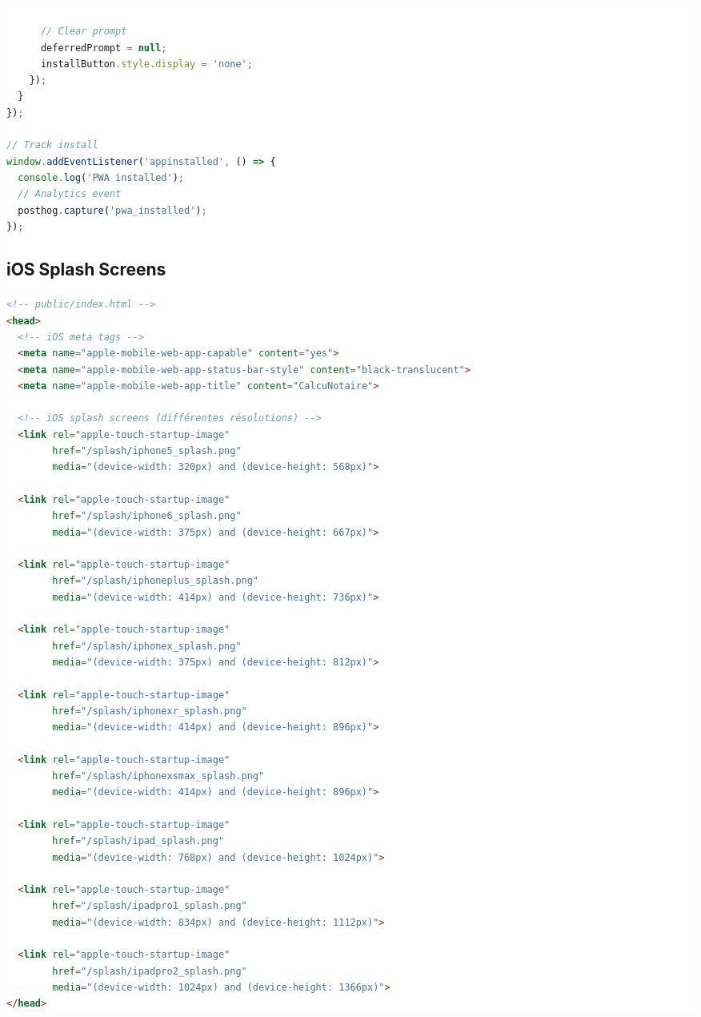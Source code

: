 ```typescript
      
      // Clear prompt
      deferredPrompt = null;
      installButton.style.display = 'none';
    });
  }
});

// Track install
window.addEventListener('appinstalled', () => {
  console.log('PWA installed');
  // Analytics event
  posthog.capture('pwa_installed');
});
```

## iOS Splash Screens

```html
<!-- public/index.html -->
<head>
  <!-- iOS meta tags -->
  <meta name="apple-mobile-web-app-capable" content="yes">
  <meta name="apple-mobile-web-app-status-bar-style" content="black-translucent">
  <meta name="apple-mobile-web-app-title" content="CalcuNotaire">
  
  <!-- iOS splash screens (différentes résolutions) -->
  <link rel="apple-touch-startup-image" 
        href="/splash/iphone5_splash.png"
        media="(device-width: 320px) and (device-height: 568px)">
  
  <link rel="apple-touch-startup-image" 
        href="/splash/iphone6_splash.png"
        media="(device-width: 375px) and (device-height: 667px)">
  
  <link rel="apple-touch-startup-image" 
        href="/splash/iphoneplus_splash.png"
        media="(device-width: 414px) and (device-height: 736px)">
  
  <link rel="apple-touch-startup-image" 
        href="/splash/iphonex_splash.png"
        media="(device-width: 375px) and (device-height: 812px)">
  
  <link rel="apple-touch-startup-image" 
        href="/splash/iphonexr_splash.png"
        media="(device-width: 414px) and (device-height: 896px)">
  
  <link rel="apple-touch-startup-image" 
        href="/splash/iphonexsmax_splash.png"
        media="(device-width: 414px) and (device-height: 896px)">
  
  <link rel="apple-touch-startup-image" 
        href="/splash/ipad_splash.png"
        media="(device-width: 768px) and (device-height: 1024px)">
  
  <link rel="apple-touch-startup-image" 
        href="/splash/ipadpro1_splash.png"
        media="(device-width: 834px) and (device-height: 1112px)">
  
  <link rel="apple-touch-startup-image" 
        href="/splash/ipadpro2_splash.png"
        media="(device-width: 1024px) and (device-height: 1366px)">
</head>
```